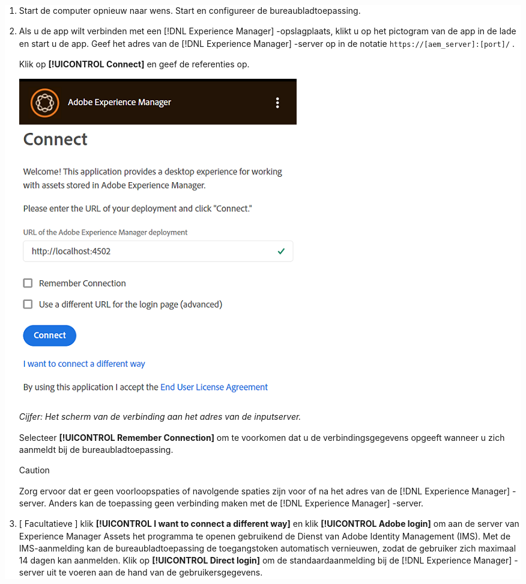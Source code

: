 1. Start de computer opnieuw naar wens. Start en configureer de bureaubladtoepassing.

1. Als u de app wilt verbinden met een [!DNL Experience Manager] -opslagplaats, klikt u op het pictogram van de app in de lade en start u de app. Geef het adres van de [!DNL Experience Manager] -server op in de notatie `https://[aem_server]:[port]/` .

   Klik op **[!UICONTROL Connect]** en geef de referenties op.

   ![&#x200B; het scherm van de Verbinding van Desktop app aan het adres van de inputserver &#x200B;](assets/connect_da2.png)

   *Cijfer: Het scherm van de verbinding aan het adres van de inputserver.*

   Selecteer **[!UICONTROL Remember Connection]** om te voorkomen dat u de verbindingsgegevens opgeeft wanneer u zich aanmeldt bij de bureaubladtoepassing.

   >[!CAUTION]
   >
   >Zorg ervoor dat er geen voorloopspaties of navolgende spaties zijn voor of na het adres van de [!DNL Experience Manager] -server. Anders kan de toepassing geen verbinding maken met de [!DNL Experience Manager] -server.

1. [ Facultatieve ] klik **[!UICONTROL I want to connect a different way]** en klik **[!UICONTROL Adobe login]** om aan de server van Experience Manager Assets het programma te openen gebruikend de Dienst van Adobe Identity Management (IMS). Met de IMS-aanmelding kan de bureaubladtoepassing de toegangstoken automatisch vernieuwen, zodat de gebruiker zich maximaal 14 dagen kan aanmelden. Klik op **[!UICONTROL Direct login]** om de standaardaanmelding bij de [!DNL Experience Manager] -server uit te voeren aan de hand van de gebruikersgegevens.
